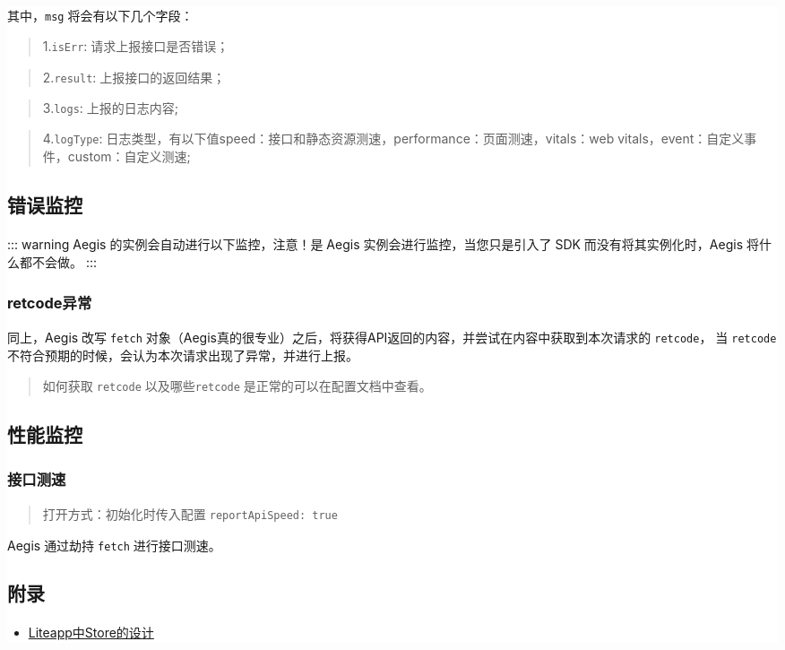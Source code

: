 其中，`msg` 将会有以下几个字段：  

> 1.`isErr`: 请求上报接口是否错误；  

> 2.`result`: 上报接口的返回结果；  

> 3.`logs`: 上报的日志内容;

> 4.`logType`: 日志类型，有以下值speed：接口和静态资源测速，performance：页面测速，vitals：web vitals，event：自定义事件，custom：自定义测速;



## 错误监控

::: warning
Aegis 的实例会自动进行以下监控，注意！是 Aegis 实例会进行监控，当您只是引入了 SDK 而没有将其实例化时，Aegis 将什么都不会做。
:::

### retcode异常

同上，Aegis 改写 `fetch` 对象（Aegis真的很专业）之后，将获得API返回的内容，并尝试在内容中获取到本次请求的 `retcode`，
当 `retcode` 不符合预期的时候，会认为本次请求出现了异常，并进行上报。
> 如何获取 `retcode` 以及哪些`retcode` 是正常的可以在配置文档中查看。

## 性能监控

### 接口测速

> 打开方式：初始化时传入配置 `reportApiSpeed: true`  

Aegis 通过劫持 `fetch` 进行接口测速。

## 附录

- [Liteapp中Store的设计](https://iwiki.woa.com/pages/viewpage.action?pageId=538566290)
